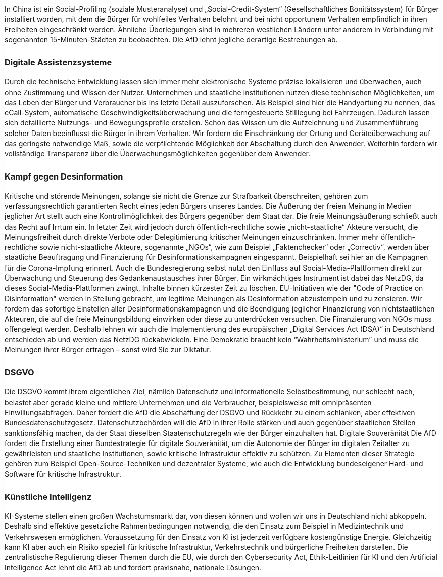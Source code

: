 In China ist ein Social-Profiling (soziale Musteranalyse) und „Social-Credit-System“ (Gesellschaftliches Bonitätssystem) für Bürger installiert worden, mit dem die Bürger für wohlfeiles Verhalten belohnt und bei nicht opportunem Verhalten empfindlich in ihren Freiheiten eingeschränkt werden. Ähnliche Überlegungen sind in mehreren westlichen Ländern unter anderem in Verbindung mit sogenannten 15-Minuten-Städten zu beobachten. Die AfD lehnt jegliche derartige Bestrebungen ab.
### Digitale Assistenzsysteme
Durch die technische Entwicklung lassen sich immer mehr elektronische Systeme präzise lokalisieren und überwachen, auch ohne Zustimmung und Wissen der Nutzer. Unternehmen und staatliche Institutionen nutzen diese technischen Möglichkeiten, um das Leben der Bürger und Verbraucher bis ins letzte Detail auszuforschen. Als Beispiel sind hier die Handyortung zu nennen, das eCall-System, automatische Geschwindigkeitsüberwachung und die ferngesteuerte Stilllegung bei Fahrzeugen. Dadurch lassen sich detaillierte Nutzungs- und Bewegungsprofile erstellen.
Schon das Wissen um die Aufzeichnung und Zusammenführung solcher Daten beeinflusst die Bürger in ihrem Verhalten.
Wir fordern die Einschränkung der Ortung und Geräteüberwachung auf das geringste notwendige Maß, sowie die verpflichtende Möglichkeit der Abschaltung durch den Anwender. Weiterhin fordern wir vollständige Transparenz über die Überwachungsmöglichkeiten gegenüber dem Anwender.
### Kampf gegen Desinformation
Kritische und störende Meinungen, solange sie nicht die Grenze zur Strafbarkeit überschreiten, gehören zum verfassungsrechtlich garantierten Recht eines jeden Bürgers unseres Landes. Die Äußerung der freien Meinung in Medien jeglicher Art stellt auch eine Kontrollmöglichkeit des Bürgers gegenüber dem Staat dar. Die freie Meinungsäußerung schließt auch das Recht auf Irrtum ein.
In letzter Zeit wird jedoch durch öffentlich-rechtliche sowie „nicht-staatliche“ Akteure versucht, die Meinungsfreiheit durch direkte Verbote oder Delegitimierung kritischer Meinungen einzuschränken. Immer mehr öffentlich-rechtliche sowie nicht-staatliche Akteure, sogenannte „NGOs“, wie zum Beispiel „Faktenchecker“ oder „Correctiv“, werden über staatliche Beauftragung und Finanzierung für Desinformationskampagnen eingespannt. Beispielhaft sei hier an die Kampagnen für die Corona-Impfung erinnert.
Auch die Bundesregierung selbst nutzt den Einfluss auf Social-Media-Plattformen direkt zur Überwachung und Steuerung des Gedankenaustausches ihrer Bürger. Ein wirkmächtiges Instrument ist dabei das NetzDG, da dieses Social-Media-Plattformen zwingt, Inhalte binnen kürzester Zeit zu löschen.
EU-Initiativen wie der "Code of Practice on Disinformation" werden in Stellung gebracht, um legitime Meinungen als Desinformation abzustempeln und zu zensieren.
Wir fordern das sofortige Einstellen aller Desinformationskampagnen und die Beendigung jeglicher Finanzierung von nichtstaatlichen Akteuren, die auf die freie Meinungsbildung einwirken oder diese zu unterdrücken versuchen. Die Finanzierung von NGOs muss offengelegt werden. Deshalb lehnen wir auch die Implementierung des europäischen „Digital Services Act (DSA)“ in Deutschland entschieden ab und werden das NetzDG rückabwickeln. Eine Demokratie braucht kein “Wahrheitsministerium” und muss die Meinungen ihrer Bürger ertragen – sonst wird Sie zur Diktatur.
### DSGVO
Die DSGVO kommt ihrem eigentlichen Ziel, nämlich Datenschutz und informationelle Selbstbestimmung, nur schlecht nach, belastet aber gerade kleine und mittlere Unternehmen und die Verbraucher, beispielsweise mit omnipräsenten Einwillungsabfragen. Daher fordert die AfD die Abschaffung der DSGVO und Rückkehr zu einem schlanken, aber effektiven Bundesdatenschutzgesetz. Datenschutzbehörden will die AfD in ihrer Rolle stärken und auch gegenüber staatlichen Stellen sanktionsfähig machen, da der Staat dieselben Staatenschutzregeln wie der Bürger einzuhalten hat.
Digitale Souveränität Die AfD fordert die Erstellung einer Bundestrategie für digitale Souveränität, um die Autonomie der Bürger im digitalen Zeitalter zu gewährleisten und staatliche Institutionen, sowie kritische Infrastruktur effektiv zu schützen. Zu Elementen dieser Strategie gehören zum Beispiel Open-Source-Techniken und dezentraler Systeme, wie auch die Entwicklung bundeseigener Hard- und Software für kritische Infrastruktur.
### Künstliche Intelligenz
KI-Systeme stellen einen großen Wachstumsmarkt dar, von diesen können und wollen wir uns in Deutschland nicht abkoppeln. Deshalb sind effektive gesetzliche Rahmenbedingungen notwendig, die den Einsatz zum Beispiel in Medizintechnik und Verkehrswesen ermöglichen. Voraussetzung für den Einsatz von KI ist jederzeit verfügbare kostengünstige Energie.
Gleichzeitig kann KI aber auch ein Risiko speziell für kritische Infrastruktur, Verkehrstechnik und bürgerliche Freiheiten darstellen. Die zentralistische Regulierung dieser Themen durch die EU, wie durch den Cybersecurity Act, Ethik-Leitlinien für KI und den Artificial Intelligence Act lehnt die AfD ab und fordert praxisnahe, nationale Lösungen.